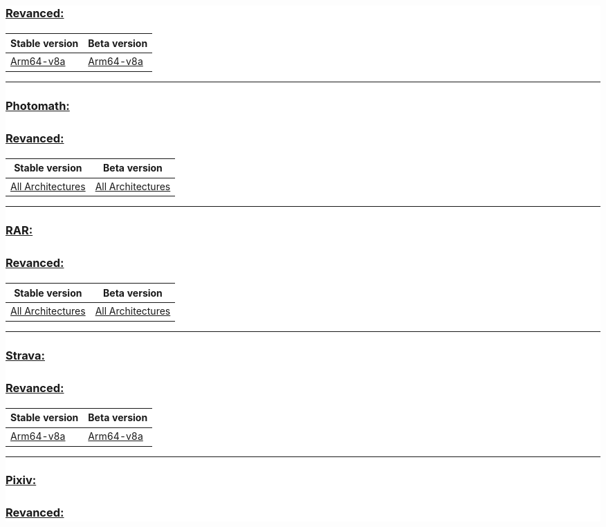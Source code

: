 ### [Revanced:](https://github.com/revanced/revanced-patches)

| Stable version                                                             | Beta version                                                                    |
| -------------------------------------------------------------------------- | ------------------------------------------------------------------------------- |
| [Arm64-v8a](../../releases/download/all/googlenews-arm64-v8a-revanced.apk) | [Arm64-v8a](../../releases/download/all/googlenews-beta-arm64-v8a-revanced.apk) |

---

### [Photomath:](https://play.google.com/store/apps/details?id=com.microblink.photomath)

### [Revanced:](https://github.com/revanced/revanced-patches)

| Stable version                                                             | Beta version                                                                    |
| -------------------------------------------------------------------------- | ------------------------------------------------------------------------------- |
| [All Architectures](../../releases/download/all/photomath-revanced.apk)    | [All Architectures](../../releases/download/all/photomath-beta-revanced.apk)    |

---

### [RAR:](https://play.google.com/store/apps/details?id=com.rarlab.rar)

### [Revanced:](https://github.com/revanced/revanced-patches)

| Stable version                                                    | Beta version                                                           |
| ----------------------------------------------------------------- | ---------------------------------------------------------------------- |
| [All Architectures](../../releases/download/all/rar-revanced.apk) | [All Architectures](../../releases/download/all/rar-beta-revanced.apk) |

---

### [Strava:](https://play.google.com/store/apps/details?id=com.strava)

### [Revanced:](https://github.com/revanced/revanced-patches)

| Stable version                                                         | Beta version                                                                |
| ---------------------------------------------------------------------- | --------------------------------------------------------------------------- |
| [Arm64-v8a](../../releases/download/all/strava-arm64-v8a-revanced.apk) | [Arm64-v8a](../../releases/download/all/strava-beta-arm64-v8a-revanced.apk) |

---

### [Pixiv:](https://play.google.com/store/apps/details?id=jp.pxv.android)

### [Revanced:](https://github.com/revanced/revanced-patches)

